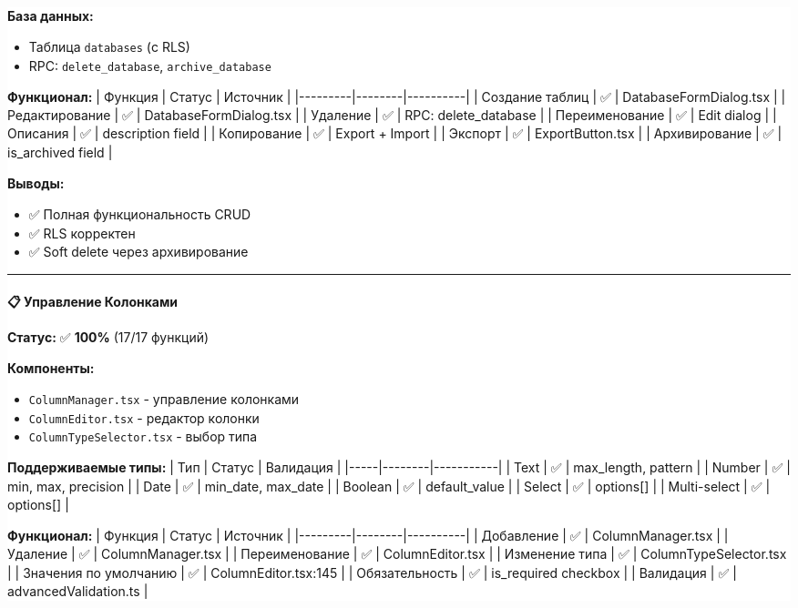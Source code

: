 **База данных:**
- Таблица `databases` (с RLS)
- RPC: `delete_database`, `archive_database`

**Функционал:**
| Функция | Статус | Источник |
|---------|--------|----------|
| Создание таблиц | ✅ | DatabaseFormDialog.tsx |
| Редактирование | ✅ | DatabaseFormDialog.tsx |
| Удаление | ✅ | RPC: delete_database |
| Переименование | ✅ | Edit dialog |
| Описания | ✅ | description field |
| Копирование | ✅ | Export + Import |
| Экспорт | ✅ | ExportButton.tsx |
| Архивирование | ✅ | is_archived field |

**Выводы:**
- ✅ Полная функциональность CRUD
- ✅ RLS корректен
- ✅ Soft delete через архивирование

---

#### 📋 Управление Колонками

**Статус:** ✅ **100%** (17/17 функций)

**Компоненты:**
- `ColumnManager.tsx` - управление колонками
- `ColumnEditor.tsx` - редактор колонки
- `ColumnTypeSelector.tsx` - выбор типа

**Поддерживаемые типы:**
| Тип | Статус | Валидация |
|-----|--------|-----------|
| Text | ✅ | max_length, pattern |
| Number | ✅ | min, max, precision |
| Date | ✅ | min_date, max_date |
| Boolean | ✅ | default_value |
| Select | ✅ | options[] |
| Multi-select | ✅ | options[] |

**Функционал:**
| Функция | Статус | Источник |
|---------|--------|----------|
| Добавление | ✅ | ColumnManager.tsx |
| Удаление | ✅ | ColumnManager.tsx |
| Переименование | ✅ | ColumnEditor.tsx |
| Изменение типа | ✅ | ColumnTypeSelector.tsx |
| Значения по умолчанию | ✅ | ColumnEditor.tsx:145 |
| Обязательность | ✅ | is_required checkbox |
| Валидация | ✅ | advancedValidation.ts |